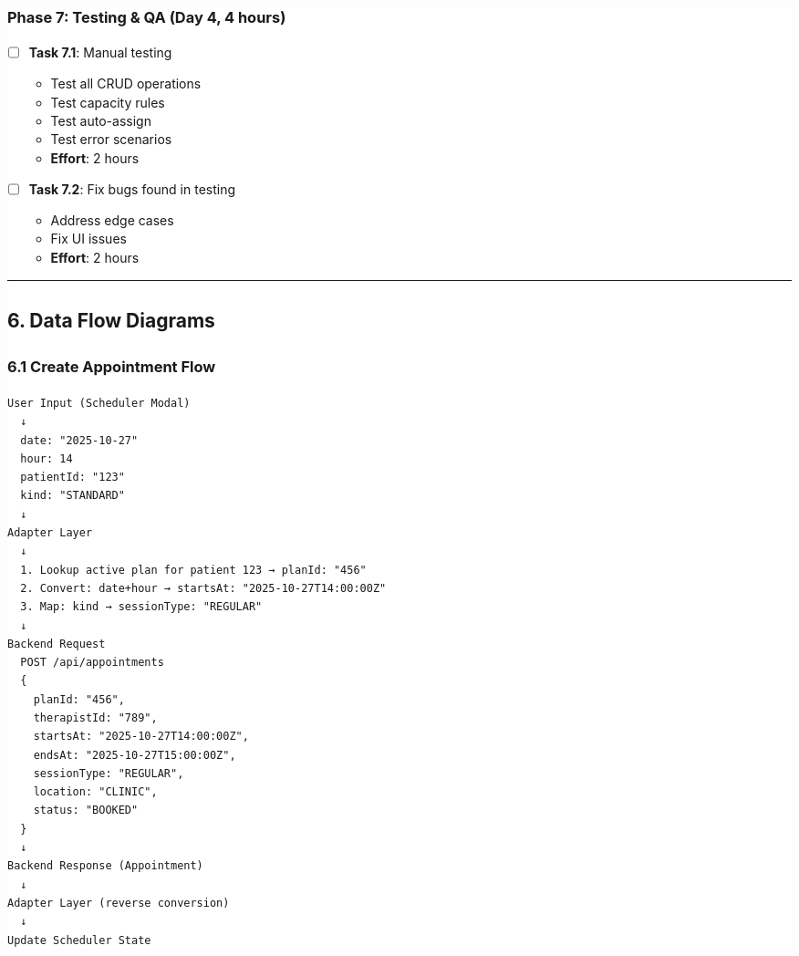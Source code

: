 ### Phase 7: Testing & QA (Day 4, 4 hours)

- [ ] **Task 7.1**: Manual testing
  - Test all CRUD operations
  - Test capacity rules
  - Test auto-assign
  - Test error scenarios
  - **Effort**: 2 hours

- [ ] **Task 7.2**: Fix bugs found in testing
  - Address edge cases
  - Fix UI issues
  - **Effort**: 2 hours

---

## 6. Data Flow Diagrams

### 6.1 Create Appointment Flow

```
User Input (Scheduler Modal)
  ↓
  date: "2025-10-27"
  hour: 14
  patientId: "123"
  kind: "STANDARD"
  ↓
Adapter Layer
  ↓
  1. Lookup active plan for patient 123 → planId: "456"
  2. Convert: date+hour → startsAt: "2025-10-27T14:00:00Z"
  3. Map: kind → sessionType: "REGULAR"
  ↓
Backend Request
  POST /api/appointments
  {
    planId: "456",
    therapistId: "789",
    startsAt: "2025-10-27T14:00:00Z",
    endsAt: "2025-10-27T15:00:00Z",
    sessionType: "REGULAR",
    location: "CLINIC",
    status: "BOOKED"
  }
  ↓
Backend Response (Appointment)
  ↓
Adapter Layer (reverse conversion)
  ↓
Update Scheduler State
```
